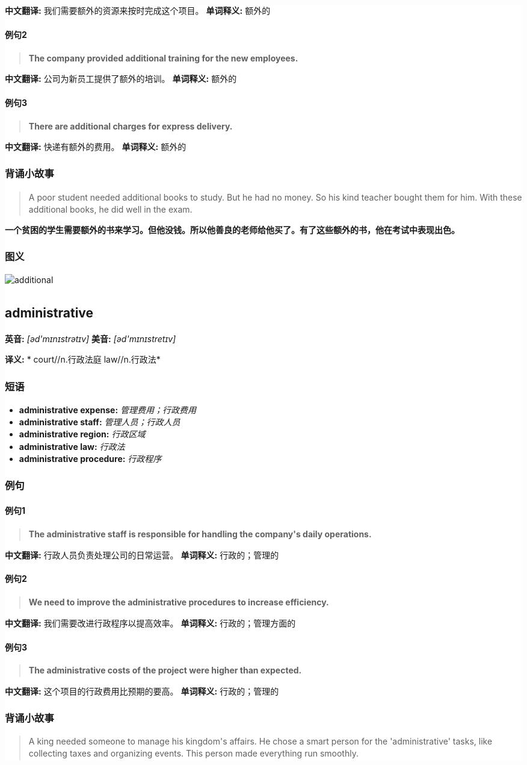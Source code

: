 **中文翻译:** 我们需要额外的资源来按时完成这个项目。
**单词释义:** 额外的
#### 例句2
> **The company provided additional training for the new employees.** 

**中文翻译:** 公司为新员工提供了额外的培训。
**单词释义:** 额外的
#### 例句3
> **There are additional charges for express delivery.** 

**中文翻译:** 快递有额外的费用。
**单词释义:** 额外的
### 背诵小故事
> A poor student needed additional books to study. But he had no money. So his kind teacher bought them for him. With these additional books, he did well in the exam.

 **一个贫困的学生需要额外的书来学习。但他没钱。所以他善良的老师给他买了。有了这些额外的书，他在考试中表现出色。**
### 图义
![additional](https://file.yboshi.com/words/svg/additional.svg)

## administrative
**英音:** _[əd'mɪnɪstrətɪv]_  	**美音:** _[əd'mɪnɪstretɪv]_ 

**译义:** *  court//n.行政法庭 law//n.行政法*

### 短语
+ **administrative expense:**   _管理费用；行政费用_
+ **administrative staff:**   _管理人员；行政人员_
+ **administrative region:**   _行政区域_
+ **administrative law:**   _行政法_
+ **administrative procedure:**   _行政程序_
### 例句
#### 例句1
> **The administrative staff is responsible for handling the company's daily operations.** 

**中文翻译:** 行政人员负责处理公司的日常运营。
**单词释义:** 行政的；管理的
#### 例句2
> **We need to improve the administrative procedures to increase efficiency.** 

**中文翻译:** 我们需要改进行政程序以提高效率。
**单词释义:** 行政的；管理方面的
#### 例句3
> **The administrative costs of the project were higher than expected.** 

**中文翻译:** 这个项目的行政费用比预期的要高。
**单词释义:** 行政的；管理的
### 背诵小故事
> A king needed someone to manage his kingdom's affairs. He chose a smart person for the 'administrative' tasks, like collecting taxes and organizing events. This person made everything run smoothly.
